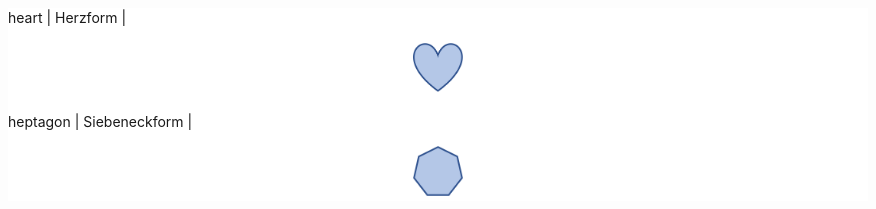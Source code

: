 heart | Herzform | <p style="text-align: center;"><img src="../images/shapes/heart.svg" height="50" width="50"></p>
heptagon | Siebeneckform | <p style="text-align: center;"><img src="../images/shapes/heptagon.svg" height="50" width="50"></p>